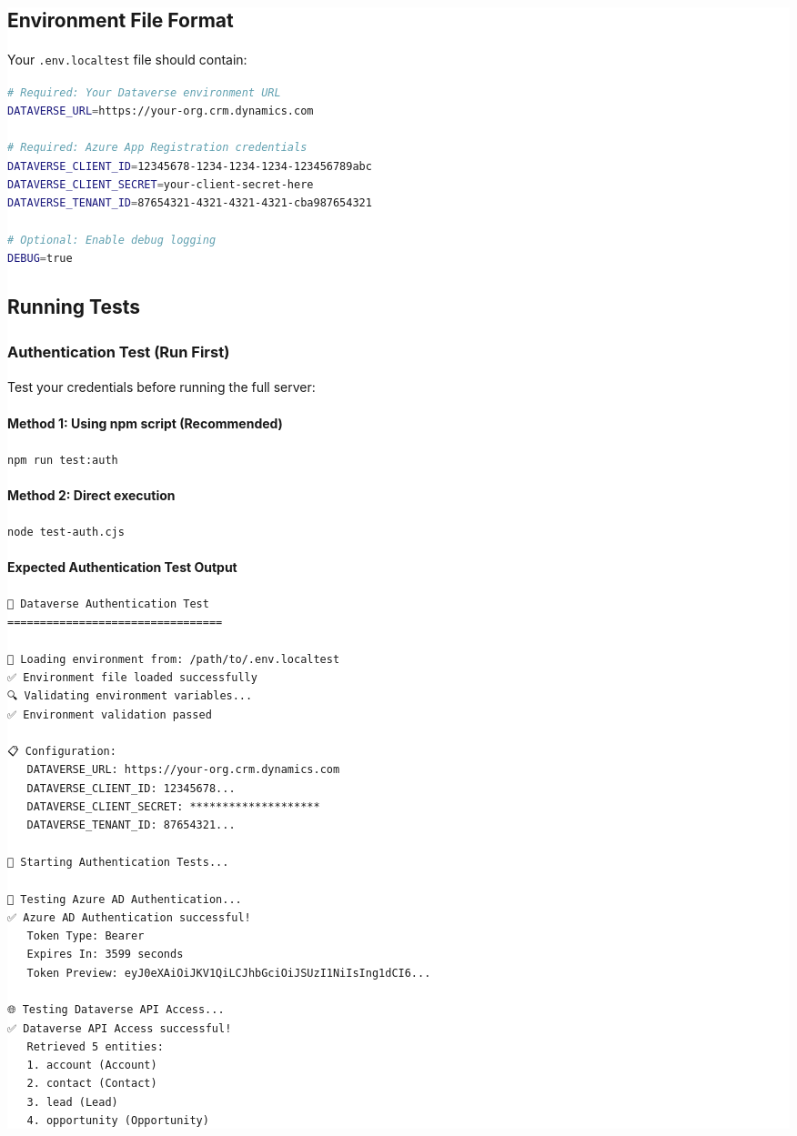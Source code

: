 ## Environment File Format

Your `.env.localtest` file should contain:

```bash
# Required: Your Dataverse environment URL
DATAVERSE_URL=https://your-org.crm.dynamics.com

# Required: Azure App Registration credentials
DATAVERSE_CLIENT_ID=12345678-1234-1234-1234-123456789abc
DATAVERSE_CLIENT_SECRET=your-client-secret-here
DATAVERSE_TENANT_ID=87654321-4321-4321-4321-cba987654321

# Optional: Enable debug logging
DEBUG=true
```

## Running Tests

### Authentication Test (Run First)

Test your credentials before running the full server:

#### Method 1: Using npm script (Recommended)
```bash
npm run test:auth
```

#### Method 2: Direct execution
```bash
node test-auth.cjs
```

#### Expected Authentication Test Output

```
🧪 Dataverse Authentication Test
=================================

📁 Loading environment from: /path/to/.env.localtest
✅ Environment file loaded successfully
🔍 Validating environment variables...
✅ Environment validation passed

📋 Configuration:
   DATAVERSE_URL: https://your-org.crm.dynamics.com
   DATAVERSE_CLIENT_ID: 12345678...
   DATAVERSE_CLIENT_SECRET: ********************
   DATAVERSE_TENANT_ID: 87654321...

🚀 Starting Authentication Tests...

🔐 Testing Azure AD Authentication...
✅ Azure AD Authentication successful!
   Token Type: Bearer
   Expires In: 3599 seconds
   Token Preview: eyJ0eXAiOiJKV1QiLCJhbGciOiJSUzI1NiIsIng1dCI6...

🌐 Testing Dataverse API Access...
✅ Dataverse API Access successful!
   Retrieved 5 entities:
   1. account (Account)
   2. contact (Contact)
   3. lead (Lead)
   4. opportunity (Opportunity)
```